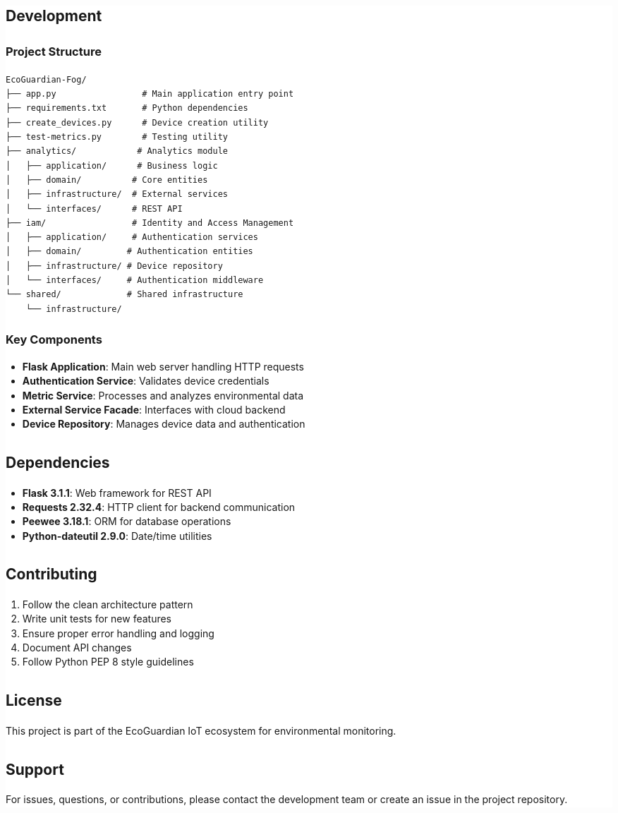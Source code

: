 ## Development

### Project Structure

```
EcoGuardian-Fog/
├── app.py                 # Main application entry point
├── requirements.txt       # Python dependencies
├── create_devices.py      # Device creation utility
├── test-metrics.py        # Testing utility
├── analytics/            # Analytics module
│   ├── application/      # Business logic
│   ├── domain/          # Core entities
│   ├── infrastructure/  # External services
│   └── interfaces/      # REST API
├── iam/                 # Identity and Access Management
│   ├── application/     # Authentication services
│   ├── domain/         # Authentication entities
│   ├── infrastructure/ # Device repository
│   └── interfaces/     # Authentication middleware
└── shared/             # Shared infrastructure
    └── infrastructure/
```

### Key Components

- **Flask Application**: Main web server handling HTTP requests
- **Authentication Service**: Validates device credentials
- **Metric Service**: Processes and analyzes environmental data
- **External Service Facade**: Interfaces with cloud backend
- **Device Repository**: Manages device data and authentication

## Dependencies

- **Flask 3.1.1**: Web framework for REST API
- **Requests 2.32.4**: HTTP client for backend communication
- **Peewee 3.18.1**: ORM for database operations
- **Python-dateutil 2.9.0**: Date/time utilities

## Contributing

1. Follow the clean architecture pattern
2. Write unit tests for new features
3. Ensure proper error handling and logging
4. Document API changes
5. Follow Python PEP 8 style guidelines

## License

This project is part of the EcoGuardian IoT ecosystem for environmental monitoring.

## Support

For issues, questions, or contributions, please contact the development team or create an issue in the project repository.
